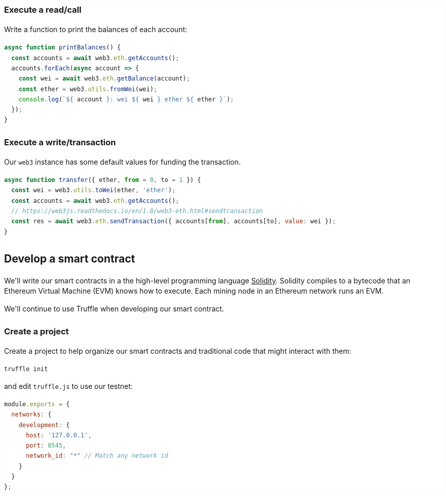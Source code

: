 ### Execute a read/call

Write a function to print the balances of each account:

```js
async function printBalances() {
  const accounts = await web3.eth.getAccounts();
  accounts.forEach(async account => {
    const wei = await web3.eth.getBalance(account);
    const ether = web3.utils.fromWei(wei);
    console.log(`${ account }: wei ${ wei } ether ${ ether }`);
  });
}
```

### Execute a write/transaction

Our `web3` instance has some default values for funding the
transaction.

```js
async function transfer({ ether, from = 0, to = 1 }) {
  const wei = web3.utils.toWei(ether, 'ether');
  const accounts = await web3.eth.getAccounts();
  // https://web3js.readthedocs.io/en/1.0/web3-eth.html#sendtransaction
  const res = await web3.eth.sendTransaction({ accounts[from], accounts[to], value: wei });
}
```

## Develop a smart contract

We'll write our smart contracts in a the high-level programming
language
[Solidity](http://solidity.readthedocs.io/en/v0.4.21). Solidity
compiles to a bytecode that an Ethereum Virtual Machine (EVM) knows
how to execute. Each mining node in an Ethereum network runs an EVM.

We'll continue to use Truffle when developing our smart contract.

### Create a project

Create a project to help organize our smart contracts and traditional
code that might interact with them:

```
truffle init
```

and edit `truffle.js` to use our testnet:

```js
module.exports = {
  networks: {
    development: {
      host: '127.0.0.1',
      port: 8545,
      network_id: "*" // Match any network id
    }
  }
};
```


[1]: #ethereum-wallet